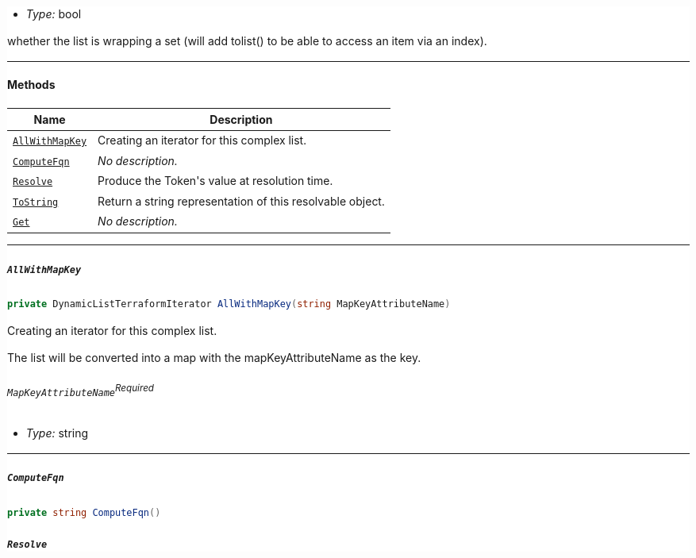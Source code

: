 - *Type:* bool

whether the list is wrapping a set (will add tolist() to be able to access an item via an index).

---

#### Methods <a name="Methods" id="Methods"></a>

| **Name** | **Description** |
| --- | --- |
| <code><a href="#rhizo-co-terraform-provider-oci.dataOciCloudMigrationsMigrationPlanAvailableShape.DataOciCloudMigrationsMigrationPlanAvailableShapeItemsList.allWithMapKey">AllWithMapKey</a></code> | Creating an iterator for this complex list. |
| <code><a href="#rhizo-co-terraform-provider-oci.dataOciCloudMigrationsMigrationPlanAvailableShape.DataOciCloudMigrationsMigrationPlanAvailableShapeItemsList.computeFqn">ComputeFqn</a></code> | *No description.* |
| <code><a href="#rhizo-co-terraform-provider-oci.dataOciCloudMigrationsMigrationPlanAvailableShape.DataOciCloudMigrationsMigrationPlanAvailableShapeItemsList.resolve">Resolve</a></code> | Produce the Token's value at resolution time. |
| <code><a href="#rhizo-co-terraform-provider-oci.dataOciCloudMigrationsMigrationPlanAvailableShape.DataOciCloudMigrationsMigrationPlanAvailableShapeItemsList.toString">ToString</a></code> | Return a string representation of this resolvable object. |
| <code><a href="#rhizo-co-terraform-provider-oci.dataOciCloudMigrationsMigrationPlanAvailableShape.DataOciCloudMigrationsMigrationPlanAvailableShapeItemsList.get">Get</a></code> | *No description.* |

---

##### `AllWithMapKey` <a name="AllWithMapKey" id="rhizo-co-terraform-provider-oci.dataOciCloudMigrationsMigrationPlanAvailableShape.DataOciCloudMigrationsMigrationPlanAvailableShapeItemsList.allWithMapKey"></a>

```csharp
private DynamicListTerraformIterator AllWithMapKey(string MapKeyAttributeName)
```

Creating an iterator for this complex list.

The list will be converted into a map with the mapKeyAttributeName as the key.

###### `MapKeyAttributeName`<sup>Required</sup> <a name="MapKeyAttributeName" id="rhizo-co-terraform-provider-oci.dataOciCloudMigrationsMigrationPlanAvailableShape.DataOciCloudMigrationsMigrationPlanAvailableShapeItemsList.allWithMapKey.parameter.mapKeyAttributeName"></a>

- *Type:* string

---

##### `ComputeFqn` <a name="ComputeFqn" id="rhizo-co-terraform-provider-oci.dataOciCloudMigrationsMigrationPlanAvailableShape.DataOciCloudMigrationsMigrationPlanAvailableShapeItemsList.computeFqn"></a>

```csharp
private string ComputeFqn()
```

##### `Resolve` <a name="Resolve" id="rhizo-co-terraform-provider-oci.dataOciCloudMigrationsMigrationPlanAvailableShape.DataOciCloudMigrationsMigrationPlanAvailableShapeItemsList.resolve"></a>

